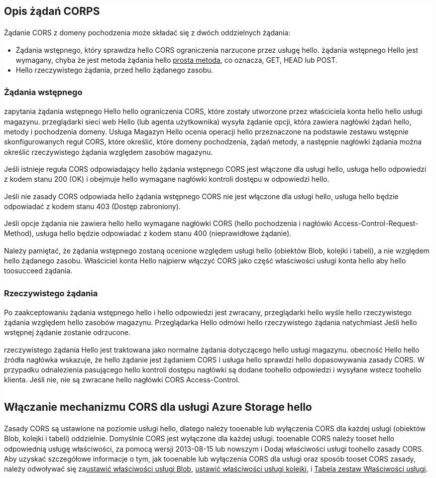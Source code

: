 ## <a name="understanding-cors-requests"></a>Opis żądań CORPS
Żądanie CORS z domeny pochodzenia może składać się z dwóch oddzielnych żądania:

* Żądania wstępnego, który sprawdza hello CORS ograniczenia narzucone przez usługę hello. żądania wstępnego Hello jest wymagany, chyba że jest metoda żądania hello [prosta metoda](http://www.w3.org/TR/cors/), co oznacza, GET, HEAD lub POST.
* Hello rzeczywistego żądania, przed hello żądanego zasobu.

### <a name="preflight-request"></a>Żądania wstępnego
zapytania żądania wstępnego Hello hello ograniczenia CORS, które zostały utworzone przez właściciela konta hello hello usługi magazynu. przeglądarki sieci web Hello (lub agenta użytkownika) wysyła żądanie opcji, która zawiera nagłówki żądań hello, metody i pochodzenia domeny. Usługa Magazyn Hello ocenia operacji hello przeznaczone na podstawie zestawu wstępnie skonfigurowanych reguł CORS, które określić, które domeny pochodzenia, żądań metody, a następnie nagłówki żądania można określić rzeczywistego żądania względem zasobów magazynu.

Jeśli istnieje reguła CORS odpowiadający hello żądania wstępnego CORS jest włączone dla usługi hello, usługa hello odpowiedzi z kodem stanu 200 (OK) i obejmuje hello wymagane nagłówki kontroli dostępu w odpowiedzi hello.

Jeśli nie zasady CORS odpowiada hello żądania wstępnego CORS nie jest włączone dla usługi hello, usługa hello będzie odpowiadać z kodem stanu 403 (Dostęp zabroniony).

Jeśli opcje żądania nie zawiera hello hello wymagane nagłówki CORS (hello pochodzenia i nagłówki Access-Control-Request-Method), usługa hello będzie odpowiadać z kodem stanu 400 (nieprawidłowe żądanie).

Należy pamiętać, że żądania wstępnego zostaną ocenione względem usługi hello (obiektów Blob, kolejki i tabeli), a nie względem hello żądanego zasobu. Właściciel konta Hello najpierw włączyć CORS jako część właściwości usługi konta hello aby hello toosucceed żądania.

### <a name="actual-request"></a>Rzeczywistego żądania
Po zaakceptowaniu żądania wstępnego hello i hello odpowiedzi jest zwracany, przeglądarki hello wyśle hello rzeczywistego żądania względem hello zasobów magazynu. Przeglądarka Hello odmówi hello rzeczywistego żądania natychmiast Jeśli hello wstępnej żądanie zostanie odrzucone.

rzeczywistego żądania Hello jest traktowana jako normalne żądania dotyczącego hello usługi magazynu. obecność Hello hello źródła nagłówka wskazuje, że hello żądanie jest żądaniem CORS i usługa hello sprawdzi hello dopasowywania zasady CORS. W przypadku odnalezienia pasującego hello kontroli dostępu nagłówki są dodane toohello odpowiedzi i wysyłane wstecz toohello klienta. Jeśli nie, nie są zwracane hello nagłówki CORS Access-Control.

## <a name="enabling-cors-for-hello-azure-storage-services"></a>Włączanie mechanizmu CORS dla usługi Azure Storage hello
Zasady CORS są ustawione na poziomie usługi hello, dlatego należy tooenable lub wyłączenia CORS dla każdej usługi (obiektów Blob, kolejki i tabeli) oddzielnie. Domyślnie CORS jest wyłączone dla każdej usługi. tooenable CORS należy tooset hello odpowiednią usługę właściwości, za pomocą wersji 2013-08-15 lub nowszym i Dodaj właściwości usługi toohello zasady CORS. Aby uzyskać szczegółowe informacje o tym, jak tooenable lub wyłączenia CORS dla usługi oraz sposób tooset CORS zasady, należy odwoływać się za[ustawić właściwości usługi Blob](https://msdn.microsoft.com/library/hh452235.aspx), [ustawić właściwości usługi kolejki](https://msdn.microsoft.com/library/hh452232.aspx), i [Tabela zestaw Właściwości usługi](https://msdn.microsoft.com/library/hh452240.aspx).
